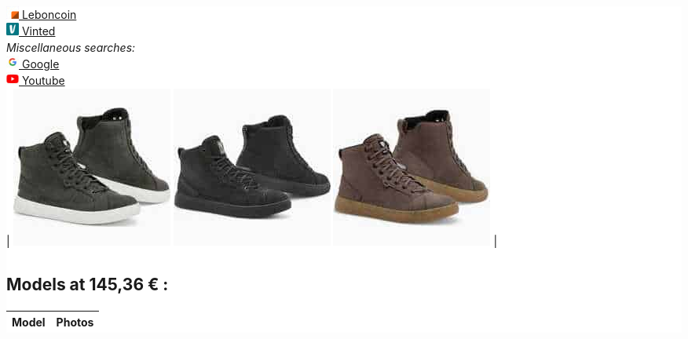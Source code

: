 [![](logo_leboncoin.png#floatleft "Logo Leboncoin") Leboncoin](https://www.leboncoin.fr/recherche?text=moto+REV+IT+ARROW&shippable=1&sort=price&order=asc)<br />[![](logo_vinted.png#floatleft "Logo Vinted") Vinted](https://www.vinted.fr/catalog?search_text=moto+REV+IT+ARROW&order=price_low_to_high)<br />*Miscellaneous searches:*<br />                                                                                           [![](logo_google.png#floatleft "Logo Google") Google](https://www.google.com/search?q=moto+REV+IT+ARROW)<br />[![](logo_youtube.png#floatleft "Logo Youtube") Youtube](https://www.youtube.com/results?search_query=moto+REV+IT+ARROW)<br />                                                                                           |                                                                                           ![](EN13634-1221_-_REV-IT_-_ARROW_-_0.jpg "Model picture REV-IT - ARROW : EN13634-1221_-_REV-IT_-_ARROW_-_0.jpg")                                                                                           ![](EN13634-1221_-_REV-IT_-_ARROW_-_1.jpg "Model picture REV-IT - ARROW : EN13634-1221_-_REV-IT_-_ARROW_-_1.jpg")                                                                                           ![](EN13634-1221_-_REV-IT_-_ARROW_-_2.jpg "Model picture REV-IT - ARROW : EN13634-1221_-_REV-IT_-_ARROW_-_2.jpg")                                                                                           |                                                                                           




## Models at 145,36 € :

 | Model | Photos |
|---|---|